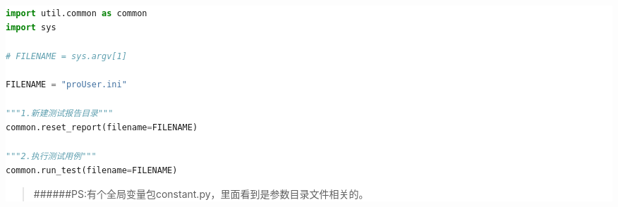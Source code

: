 ```python
import util.common as common
import sys

# FILENAME = sys.argv[1]

FILENAME = "proUser.ini"

"""1.新建测试报告目录"""
common.reset_report(filename=FILENAME)

"""2.执行测试用例"""
common.run_test(filename=FILENAME)

```
> ######PS:有个全局变量包constant.py，里面看到是参数目录文件相关的。
